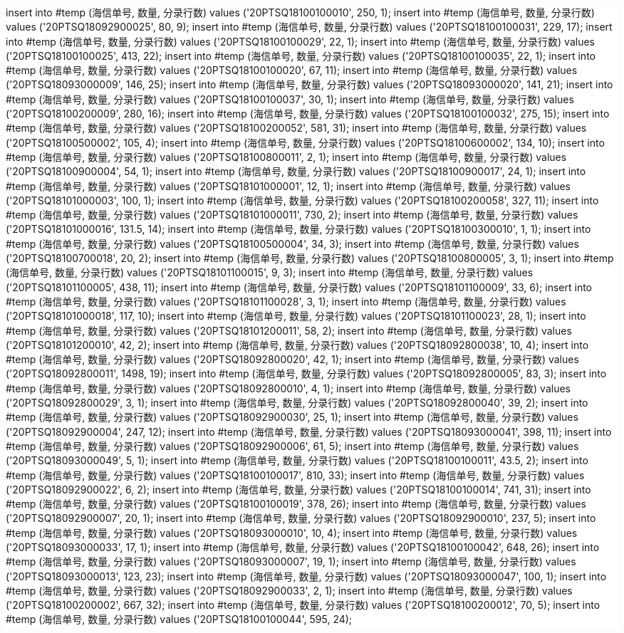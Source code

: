 insert into #temp (海信单号, 数量, 分录行数) values ('20PTSQ18100100010', 250, 1);
insert into #temp (海信单号, 数量, 分录行数) values ('20PTSQ18092900025', 80, 9);
insert into #temp (海信单号, 数量, 分录行数) values ('20PTSQ18100100031', 229, 17);
insert into #temp (海信单号, 数量, 分录行数) values ('20PTSQ18100100029', 22, 1);
insert into #temp (海信单号, 数量, 分录行数) values ('20PTSQ18100100025', 413, 22);
insert into #temp (海信单号, 数量, 分录行数) values ('20PTSQ18100100035', 22, 1);
insert into #temp (海信单号, 数量, 分录行数) values ('20PTSQ18100100020', 67, 11);
insert into #temp (海信单号, 数量, 分录行数) values ('20PTSQ18093000009', 146, 25);
insert into #temp (海信单号, 数量, 分录行数) values ('20PTSQ18093000020', 141, 21);
insert into #temp (海信单号, 数量, 分录行数) values ('20PTSQ18100100037', 30, 1);
insert into #temp (海信单号, 数量, 分录行数) values ('20PTSQ18100200009', 280, 16);
insert into #temp (海信单号, 数量, 分录行数) values ('20PTSQ18100100032', 275, 15);
insert into #temp (海信单号, 数量, 分录行数) values ('20PTSQ18100200052', 581, 31);
insert into #temp (海信单号, 数量, 分录行数) values ('20PTSQ18100500002', 105, 4);
insert into #temp (海信单号, 数量, 分录行数) values ('20PTSQ18100600002', 134, 10);
insert into #temp (海信单号, 数量, 分录行数) values ('20PTSQ18100800011', 2, 1);
insert into #temp (海信单号, 数量, 分录行数) values ('20PTSQ18100900004', 54, 1);
insert into #temp (海信单号, 数量, 分录行数) values ('20PTSQ18100900017', 24, 1);
insert into #temp (海信单号, 数量, 分录行数) values ('20PTSQ18101000001', 12, 1);
insert into #temp (海信单号, 数量, 分录行数) values ('20PTSQ18101000003', 100, 1);
insert into #temp (海信单号, 数量, 分录行数) values ('20PTSQ18100200058', 327, 11);
insert into #temp (海信单号, 数量, 分录行数) values ('20PTSQ18101000011', 730, 2);
insert into #temp (海信单号, 数量, 分录行数) values ('20PTSQ18101000016', 131.5, 14);
insert into #temp (海信单号, 数量, 分录行数) values ('20PTSQ18100300010', 1, 1);
insert into #temp (海信单号, 数量, 分录行数) values ('20PTSQ18100500004', 34, 3);
insert into #temp (海信单号, 数量, 分录行数) values ('20PTSQ18100700018', 20, 2);
insert into #temp (海信单号, 数量, 分录行数) values ('20PTSQ18100800005', 3, 1);
insert into #temp (海信单号, 数量, 分录行数) values ('20PTSQ18101100015', 9, 3);
insert into #temp (海信单号, 数量, 分录行数) values ('20PTSQ18101100005', 438, 11);
insert into #temp (海信单号, 数量, 分录行数) values ('20PTSQ18101100009', 33, 6);
insert into #temp (海信单号, 数量, 分录行数) values ('20PTSQ18101100028', 3, 1);
insert into #temp (海信单号, 数量, 分录行数) values ('20PTSQ18101000018', 117, 10);
insert into #temp (海信单号, 数量, 分录行数) values ('20PTSQ18101100023', 28, 1);
insert into #temp (海信单号, 数量, 分录行数) values ('20PTSQ18101200011', 58, 2);
insert into #temp (海信单号, 数量, 分录行数) values ('20PTSQ18101200010', 42, 2);
insert into #temp (海信单号, 数量, 分录行数) values ('20PTSQ18092800038', 10, 4);
insert into #temp (海信单号, 数量, 分录行数) values ('20PTSQ18092800020', 42, 1);
insert into #temp (海信单号, 数量, 分录行数) values ('20PTSQ18092800011', 1498, 19);
insert into #temp (海信单号, 数量, 分录行数) values ('20PTSQ18092800005', 83, 3);
insert into #temp (海信单号, 数量, 分录行数) values ('20PTSQ18092800010', 4, 1);
insert into #temp (海信单号, 数量, 分录行数) values ('20PTSQ18092800029', 3, 1);
insert into #temp (海信单号, 数量, 分录行数) values ('20PTSQ18092800040', 39, 2);
insert into #temp (海信单号, 数量, 分录行数) values ('20PTSQ18092900030', 25, 1);
insert into #temp (海信单号, 数量, 分录行数) values ('20PTSQ18092900004', 247, 12);
insert into #temp (海信单号, 数量, 分录行数) values ('20PTSQ18093000041', 398, 11);
insert into #temp (海信单号, 数量, 分录行数) values ('20PTSQ18092900006', 61, 5);
insert into #temp (海信单号, 数量, 分录行数) values ('20PTSQ18093000049', 5, 1);
insert into #temp (海信单号, 数量, 分录行数) values ('20PTSQ18100100011', 43.5, 2);
insert into #temp (海信单号, 数量, 分录行数) values ('20PTSQ18100100017', 810, 33);
insert into #temp (海信单号, 数量, 分录行数) values ('20PTSQ18092900022', 6, 2);
insert into #temp (海信单号, 数量, 分录行数) values ('20PTSQ18100100014', 741, 31);
insert into #temp (海信单号, 数量, 分录行数) values ('20PTSQ18100100019', 378, 26);
insert into #temp (海信单号, 数量, 分录行数) values ('20PTSQ18092900007', 20, 1);
insert into #temp (海信单号, 数量, 分录行数) values ('20PTSQ18092900010', 237, 5);
insert into #temp (海信单号, 数量, 分录行数) values ('20PTSQ18093000010', 10, 4);
insert into #temp (海信单号, 数量, 分录行数) values ('20PTSQ18093000033', 17, 1);
insert into #temp (海信单号, 数量, 分录行数) values ('20PTSQ18100100042', 648, 26);
insert into #temp (海信单号, 数量, 分录行数) values ('20PTSQ18093000007', 19, 1);
insert into #temp (海信单号, 数量, 分录行数) values ('20PTSQ18093000013', 123, 23);
insert into #temp (海信单号, 数量, 分录行数) values ('20PTSQ18093000047', 100, 1);
insert into #temp (海信单号, 数量, 分录行数) values ('20PTSQ18092900033', 2, 1);
insert into #temp (海信单号, 数量, 分录行数) values ('20PTSQ18100200002', 667, 32);
insert into #temp (海信单号, 数量, 分录行数) values ('20PTSQ18100200012', 70, 5);
insert into #temp (海信单号, 数量, 分录行数) values ('20PTSQ18100100044', 595, 24);